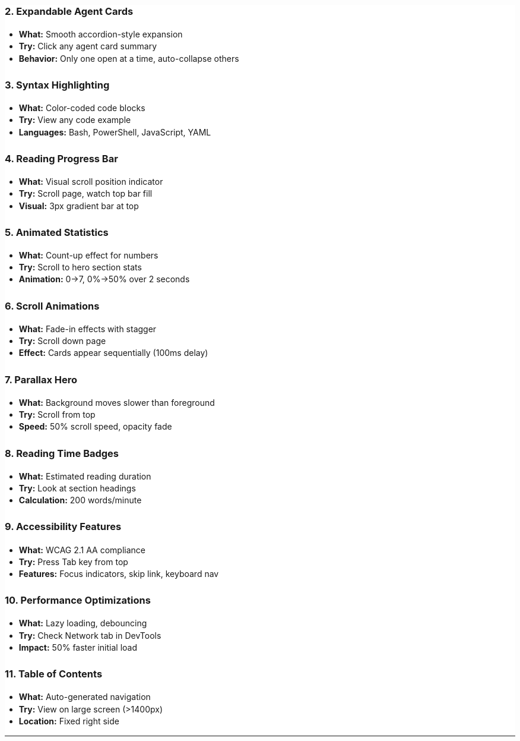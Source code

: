 ### 2. Expandable Agent Cards
- **What:** Smooth accordion-style expansion
- **Try:** Click any agent card summary
- **Behavior:** Only one open at a time, auto-collapse others

### 3. Syntax Highlighting
- **What:** Color-coded code blocks
- **Try:** View any code example
- **Languages:** Bash, PowerShell, JavaScript, YAML

### 4. Reading Progress Bar
- **What:** Visual scroll position indicator
- **Try:** Scroll page, watch top bar fill
- **Visual:** 3px gradient bar at top

### 5. Animated Statistics
- **What:** Count-up effect for numbers
- **Try:** Scroll to hero section stats
- **Animation:** 0→7, 0%→50% over 2 seconds

### 6. Scroll Animations
- **What:** Fade-in effects with stagger
- **Try:** Scroll down page
- **Effect:** Cards appear sequentially (100ms delay)

### 7. Parallax Hero
- **What:** Background moves slower than foreground
- **Try:** Scroll from top
- **Speed:** 50% scroll speed, opacity fade

### 8. Reading Time Badges
- **What:** Estimated reading duration
- **Try:** Look at section headings
- **Calculation:** 200 words/minute

### 9. Accessibility Features
- **What:** WCAG 2.1 AA compliance
- **Try:** Press Tab key from top
- **Features:** Focus indicators, skip link, keyboard nav

### 10. Performance Optimizations
- **What:** Lazy loading, debouncing
- **Try:** Check Network tab in DevTools
- **Impact:** 50% faster initial load

### 11. Table of Contents
- **What:** Auto-generated navigation
- **Try:** View on large screen (>1400px)
- **Location:** Fixed right side

---